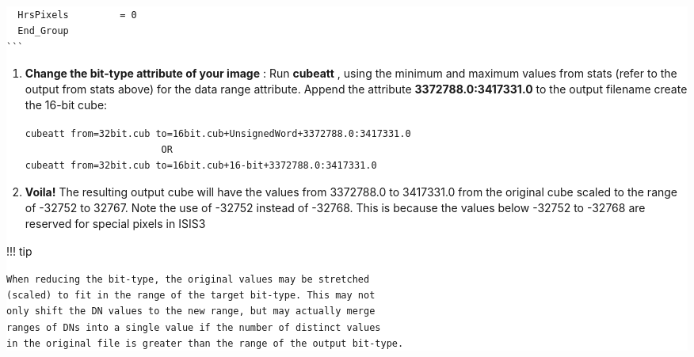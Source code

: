       HrsPixels         = 0
      End_Group
    ```

1.  **Change the bit-type attribute of your image** : Run **cubeatt** ,
    using the minimum and maximum values from stats (refer to the output
    from stats above) for the data range attribute. Append the attribute
    **3372788.0:3417331.0** to the output filename create the 16-bit
    cube:

    ``` 
    cubeatt from=32bit.cub to=16bit.cub+UnsignedWord+3372788.0:3417331.0
                            OR
    cubeatt from=32bit.cub to=16bit.cub+16-bit+3372788.0:3417331.0
    ```

1.  **Voila\!** The resulting output cube will have the values from
    3372788.0 to 3417331.0 from the original cube scaled to the range of
    -32752 to 32767. Note the use of -32752 instead of -32768. This is
    because the values below -32752 to -32768 are reserved for special
    pixels in ISIS3


!!! tip

    When reducing the bit-type, the original values may be stretched
    (scaled) to fit in the range of the target bit-type. This may not
    only shift the DN values to the new range, but may actually merge
    ranges of DNs into a single value if the number of distinct values
    in the original file is greater than the range of the output bit-type.
